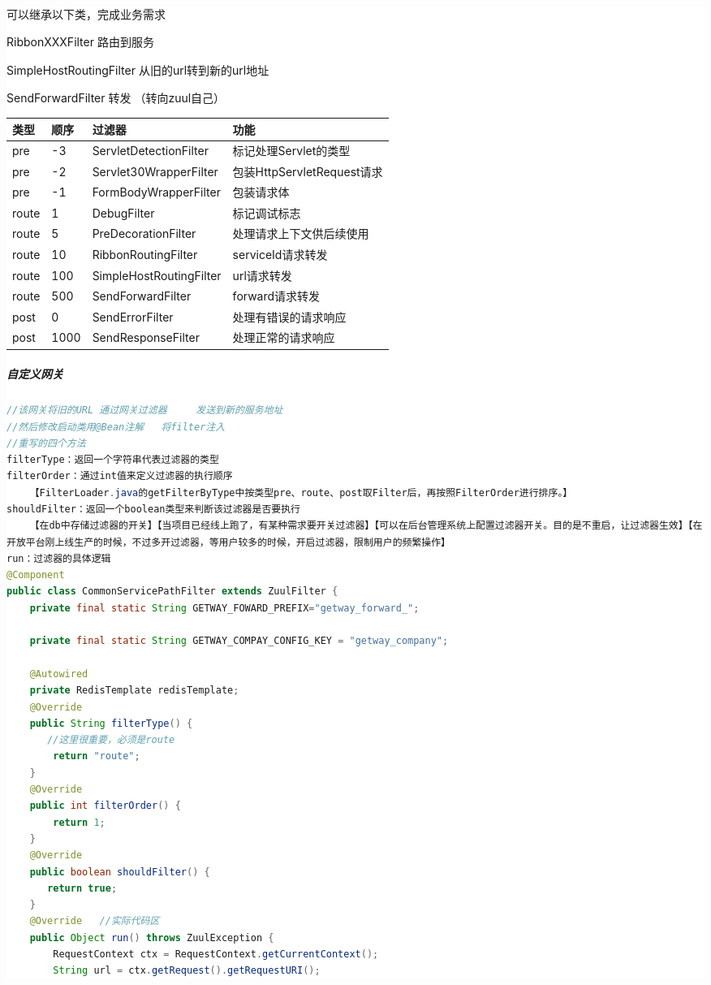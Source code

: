 可以继承以下类，完成业务需求 

RibbonXXXFilter		路由到服务

SimpleHostRoutingFilter		从旧的url转到新的url地址

SendForwardFilter	转发	（转向zuul自己）

| 类型  | 顺序 | 过滤器                  | 功能                       |
| :---- | :--- | :---------------------- | :------------------------- |
| pre   | -3   | ServletDetectionFilter  | 标记处理Servlet的类型      |
| pre   | -2   | Servlet30WrapperFilter  | 包装HttpServletRequest请求 |
| pre   | -1   | FormBodyWrapperFilter   | 包装请求体                 |
| route | 1    | DebugFilter             | 标记调试标志               |
| route | 5    | PreDecorationFilter     | 处理请求上下文供后续使用   |
| route | 10   | RibbonRoutingFilter     | serviceId请求转发          |
| route | 100  | SimpleHostRoutingFilter | url请求转发                |
| route | 500  | SendForwardFilter       | forward请求转发            |
| post  | 0    | SendErrorFilter         | 处理有错误的请求响应       |
| post  | 1000 | SendResponseFilter      | 处理正常的请求响应         |

##### 自定义网关

```java
//该网关将旧的URL	通过网关过滤器		发送到新的服务地址
//然后修改启动类用@Bean注解	将filter注入
//重写的四个方法
filterType：返回一个字符串代表过滤器的类型
filterOrder：通过int值来定义过滤器的执行顺序
    【FilterLoader.java的getFilterByType中按类型pre、route、post取Filter后，再按照FilterOrder进行排序。】
shouldFilter：返回一个boolean类型来判断该过滤器是否要执行
    【在db中存储过滤器的开关】【当项目已经线上跑了，有某种需求要开关过滤器】【可以在后台管理系统上配置过滤器开关。目的是不重启，让过滤器生效】【在开放平台刚上线生产的时候，不过多开过滤器，等用户较多的时候，开启过滤器，限制用户的频繁操作】
run：过滤器的具体逻辑
@Component
public class CommonServicePathFilter extends ZuulFilter {
    private final static String GETWAY_FOWARD_PREFIX="getway_forward_";

    private final static String GETWAY_COMPAY_CONFIG_KEY = "getway_company";

    @Autowired
    private RedisTemplate redisTemplate;
    @Override
    public String filterType() {
       //这里很重要，必须是route
        return "route";
    }
    @Override
    public int filterOrder() {
        return 1;
    }
	@Override
    public boolean shouldFilter() {
       return true;
    }	
    @Override	//实际代码区
    public Object run() throws ZuulException {
        RequestContext ctx = RequestContext.getCurrentContext();
        String url = ctx.getRequest().getRequestURI();
```